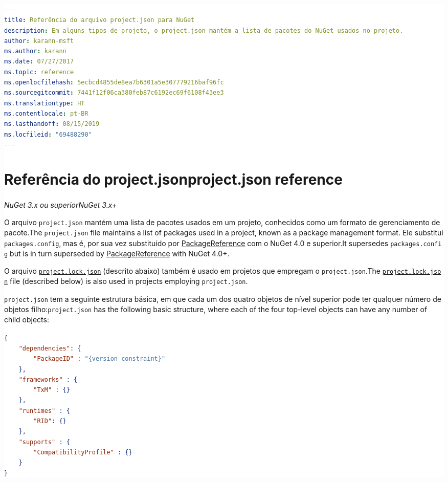 ```yaml
---
title: Referência do arquivo project.json para NuGet
description: Em alguns tipos de projeto, o project.json mantém a lista de pacotes do NuGet usados no projeto.
author: karann-msft
ms.author: karann
ms.date: 07/27/2017
ms.topic: reference
ms.openlocfilehash: 5ecbcd4855de8ea7b6301a5e307779216baf96fc
ms.sourcegitcommit: 7441f12f06ca380feb87c6192ec69f6108f43ee3
ms.translationtype: HT
ms.contentlocale: pt-BR
ms.lasthandoff: 08/15/2019
ms.locfileid: "69488290"
---
```

# <a name="projectjson-reference"></a><span data-ttu-id="1f8c3-103">Referência do project.json</span><span class="sxs-lookup"><span data-stu-id="1f8c3-103">project.json reference</span></span>

<span data-ttu-id="1f8c3-104">*NuGet 3.x ou superior*</span><span class="sxs-lookup"><span data-stu-id="1f8c3-104">*NuGet 3.x+*</span></span>

<span data-ttu-id="1f8c3-105">O arquivo `project.json` mantém uma lista de pacotes usados em um projeto, conhecidos como um formato de gerenciamento de pacote.</span><span class="sxs-lookup"><span data-stu-id="1f8c3-105">The `project.json` file maintains a list of packages used in a project, known as a package management format.</span></span> <span data-ttu-id="1f8c3-106">Ele substitui `packages.config`, mas é, por sua vez substituído por [PackageReference](../consume-packages/package-references-in-project-files.md) com o NuGet 4.0 e superior.</span><span class="sxs-lookup"><span data-stu-id="1f8c3-106">It supersedes `packages.config` but is in turn superseded by [PackageReference](../consume-packages/package-references-in-project-files.md) with NuGet 4.0+.</span></span>

<span data-ttu-id="1f8c3-107">O arquivo [`project.lock.json`](#projectlockjson) (descrito abaixo) também é usado em projetos que empregam o `project.json`.</span><span class="sxs-lookup"><span data-stu-id="1f8c3-107">The [`project.lock.json`](#projectlockjson) file (described below) is also used in projects employing `project.json`.</span></span>

<span data-ttu-id="1f8c3-108">`project.json` tem a seguinte estrutura básica, em que cada um dos quatro objetos de nível superior pode ter qualquer número de objetos filho:</span><span class="sxs-lookup"><span data-stu-id="1f8c3-108">`project.json` has the following basic structure, where each of the four top-level objects can have any number of child objects:</span></span>

```json
{
    "dependencies": {
        "PackageID" : "{version_constraint}"
    },
    "frameworks" : {
        "TxM" : {}
    },
    "runtimes" : {
        "RID": {}
    },
    "supports" : {
        "CompatibilityProfile" : {}
    }
}
```
